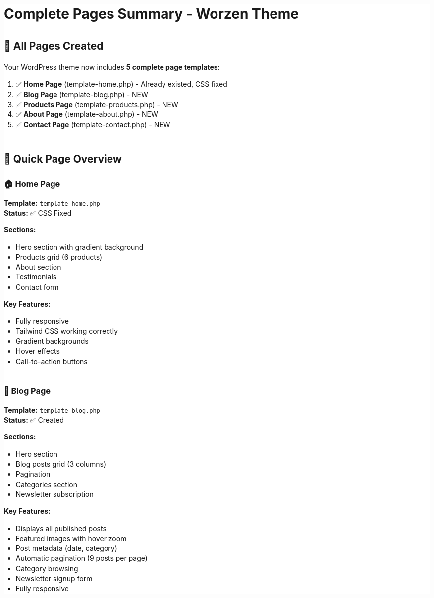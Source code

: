 # Complete Pages Summary - Worzen Theme

## 🎉 All Pages Created

Your WordPress theme now includes **5 complete page templates**:

1. ✅ **Home Page** (template-home.php) - Already existed, CSS fixed
2. ✅ **Blog Page** (template-blog.php) - NEW
3. ✅ **Products Page** (template-products.php) - NEW
4. ✅ **About Page** (template-about.php) - NEW
5. ✅ **Contact Page** (template-contact.php) - NEW

---

## 📄 Quick Page Overview

### 🏠 Home Page
**Template:** `template-home.php`  
**Status:** ✅ CSS Fixed

**Sections:**
- Hero section with gradient background
- Products grid (6 products)
- About section
- Testimonials
- Contact form

**Key Features:**
- Fully responsive
- Tailwind CSS working correctly
- Gradient backgrounds
- Hover effects
- Call-to-action buttons

---

### 📝 Blog Page
**Template:** `template-blog.php`  
**Status:** ✅ Created

**Sections:**
- Hero section
- Blog posts grid (3 columns)
- Pagination
- Categories section
- Newsletter subscription

**Key Features:**
- Displays all published posts
- Featured images with hover zoom
- Post metadata (date, category)
- Automatic pagination (9 posts per page)
- Category browsing
- Newsletter signup form
- Fully responsive
